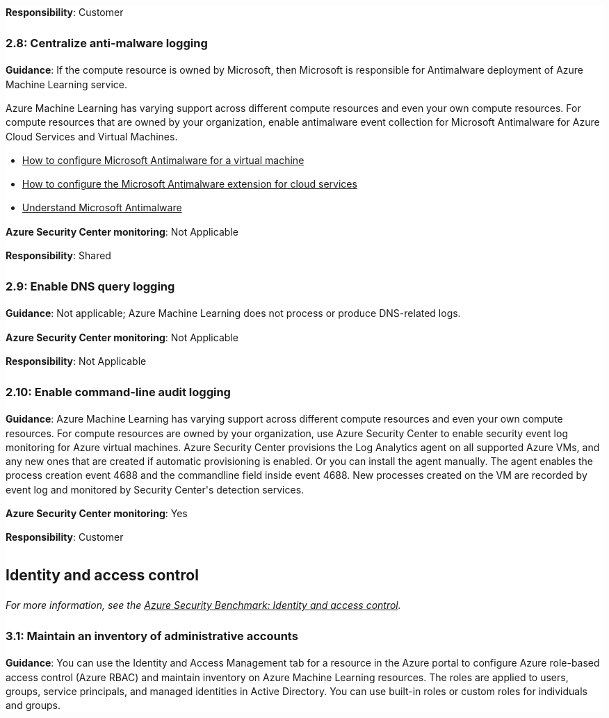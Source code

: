 **Responsibility**: Customer

### 2.8: Centralize anti-malware logging

**Guidance**: If the compute resource is owned by Microsoft, then Microsoft is responsible for Antimalware deployment of Azure Machine Learning service. 

Azure Machine Learning has varying support across different compute resources and even your own compute resources. For compute resources that are owned by your organization, enable antimalware event collection for Microsoft Antimalware for Azure Cloud Services and Virtual Machines.

- [How to configure Microsoft Antimalware for a virtual machine](/powershell/module/servicemanagement/azure.service/set-azurevmmicrosoftantimalwareextension)

- [How to configure the Microsoft Antimalware extension for cloud services](/powershell/module/servicemanagement/azure.service/set-azureserviceantimalwareextension?view=azuresmps-4.0.0)

- [Understand Microsoft Antimalware](../security/fundamentals/antimalware.md)

**Azure Security Center monitoring**: Not Applicable

**Responsibility**: Shared

### 2.9: Enable DNS query logging

**Guidance**: Not applicable; Azure Machine Learning does not process or produce DNS-related logs.

**Azure Security Center monitoring**: Not Applicable

**Responsibility**: Not Applicable

### 2.10: Enable command-line audit logging

**Guidance**: Azure Machine Learning has varying support across different compute resources and even your own compute resources. For compute resources are owned by your organization, use Azure Security Center to enable security event log monitoring for Azure virtual machines. Azure Security Center provisions the Log Analytics agent on all supported Azure VMs, and any new ones that are created if automatic provisioning is enabled. Or you can install the agent manually. The agent enables the process creation event 4688 and the commandline field inside event 4688. New processes created on the VM are recorded by event log and monitored by Security Center's detection services.

**Azure Security Center monitoring**: Yes

**Responsibility**: Customer

## Identity and access control

*For more information, see the [Azure Security Benchmark: Identity and access control](../security/benchmarks/security-control-identity-access-control.md).*

### 3.1: Maintain an inventory of administrative accounts

**Guidance**: You can use the Identity and Access Management tab for a resource in the Azure portal to configure Azure role-based access control (Azure RBAC) and maintain inventory on Azure Machine Learning resources. The roles are applied to users, groups, service principals, and managed identities in Active Directory. You can use built-in roles or custom roles for individuals and groups.
